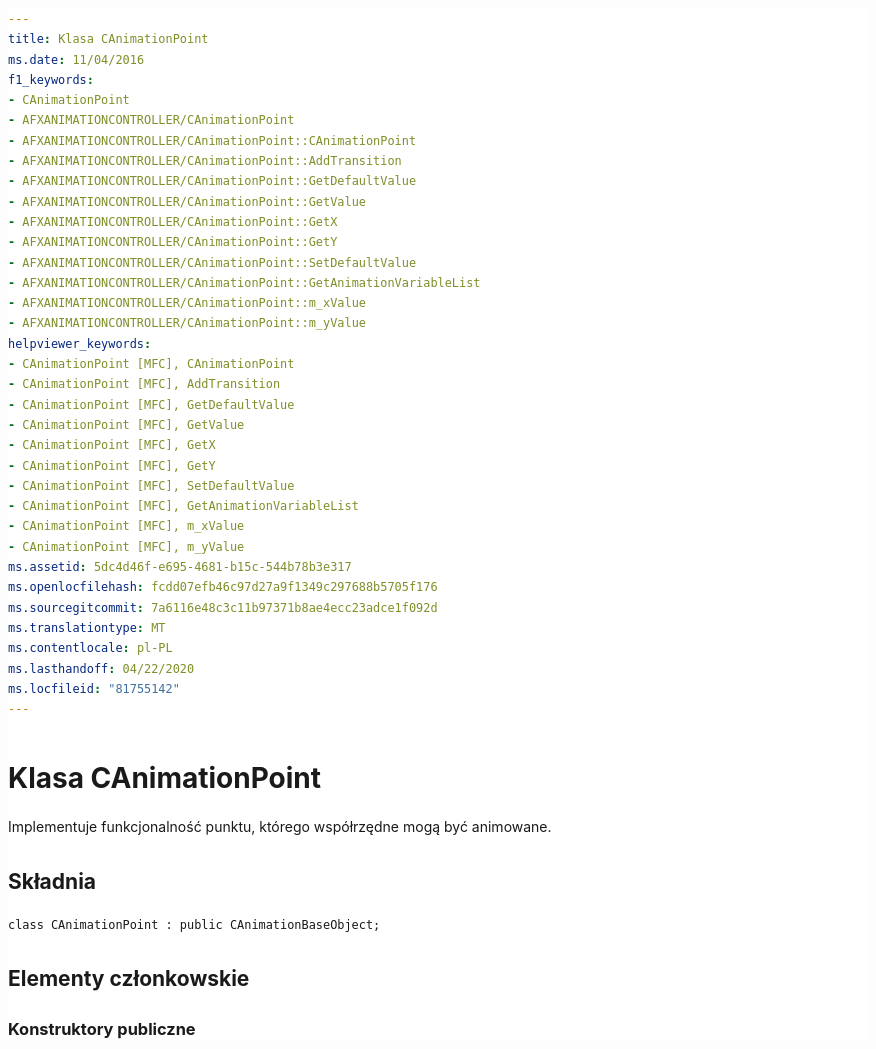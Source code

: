 ```yaml
---
title: Klasa CAnimationPoint
ms.date: 11/04/2016
f1_keywords:
- CAnimationPoint
- AFXANIMATIONCONTROLLER/CAnimationPoint
- AFXANIMATIONCONTROLLER/CAnimationPoint::CAnimationPoint
- AFXANIMATIONCONTROLLER/CAnimationPoint::AddTransition
- AFXANIMATIONCONTROLLER/CAnimationPoint::GetDefaultValue
- AFXANIMATIONCONTROLLER/CAnimationPoint::GetValue
- AFXANIMATIONCONTROLLER/CAnimationPoint::GetX
- AFXANIMATIONCONTROLLER/CAnimationPoint::GetY
- AFXANIMATIONCONTROLLER/CAnimationPoint::SetDefaultValue
- AFXANIMATIONCONTROLLER/CAnimationPoint::GetAnimationVariableList
- AFXANIMATIONCONTROLLER/CAnimationPoint::m_xValue
- AFXANIMATIONCONTROLLER/CAnimationPoint::m_yValue
helpviewer_keywords:
- CAnimationPoint [MFC], CAnimationPoint
- CAnimationPoint [MFC], AddTransition
- CAnimationPoint [MFC], GetDefaultValue
- CAnimationPoint [MFC], GetValue
- CAnimationPoint [MFC], GetX
- CAnimationPoint [MFC], GetY
- CAnimationPoint [MFC], SetDefaultValue
- CAnimationPoint [MFC], GetAnimationVariableList
- CAnimationPoint [MFC], m_xValue
- CAnimationPoint [MFC], m_yValue
ms.assetid: 5dc4d46f-e695-4681-b15c-544b78b3e317
ms.openlocfilehash: fcdd07efb46c97d27a9f1349c297688b5705f176
ms.sourcegitcommit: 7a6116e48c3c11b97371b8ae4ecc23adce1f092d
ms.translationtype: MT
ms.contentlocale: pl-PL
ms.lasthandoff: 04/22/2020
ms.locfileid: "81755142"
---
```

# <a name="canimationpoint-class"></a>Klasa CAnimationPoint

Implementuje funkcjonalność punktu, którego współrzędne mogą być animowane.

## <a name="syntax"></a>Składnia

```
class CAnimationPoint : public CAnimationBaseObject;
```

## <a name="members"></a>Elementy członkowskie

### <a name="public-constructors"></a>Konstruktory publiczne
